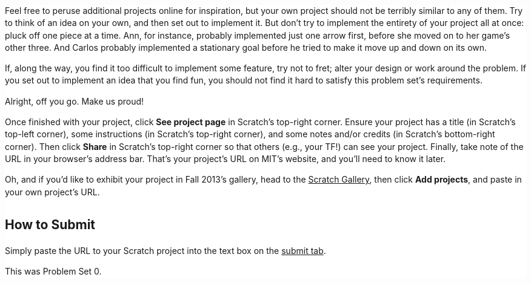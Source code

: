 Feel free to peruse additional projects online for inspiration, but your own
project should not be terribly similar to any of them. Try to think of an
idea on your own, and then set out to implement it. But don’t try to
implement the entirety of your project all at once: pluck off one piece at a
time. Ann, for instance, probably implemented just one arrow first, before
she moved on to her game’s other three. And Carlos probably implemented a
stationary goal before he tried to make it move up and down on its own.

If, along the way, you find it too difficult to implement some feature, try
not to fret; alter your design or work around the problem. If you set out to
implement an idea that you find fun, you should not find it hard to satisfy
this problem set’s requirements.

Alright, off you go. Make us proud!

Once finished with your project, click **See project page** in Scratch’s
top-right corner. Ensure your project has a title (in Scratch’s top-left
corner), some instructions (in Scratch’s top-right corner), and some notes
and/or credits (in Scratch’s bottom-right corner). Then click **Share** in
Scratch’s top-right corner so that others (e.g., your TF!) can see your
project. Finally, take note of the URL in your browser’s address bar. That’s
your project’s URL on MIT’s website, and you’ll need to know it later.

Oh, and if you’d like to exhibit your project in Fall 2013’s gallery, head to
the [Scratch Gallery](http://scratch.mit.edu/studios/242332/), then click **Add projects**, and paste in your own project’s URL.

## How to Submit

Simply paste the URL to your Scratch project into the text box on the 
[submit tab](#submit).

This was Problem Set 0.
